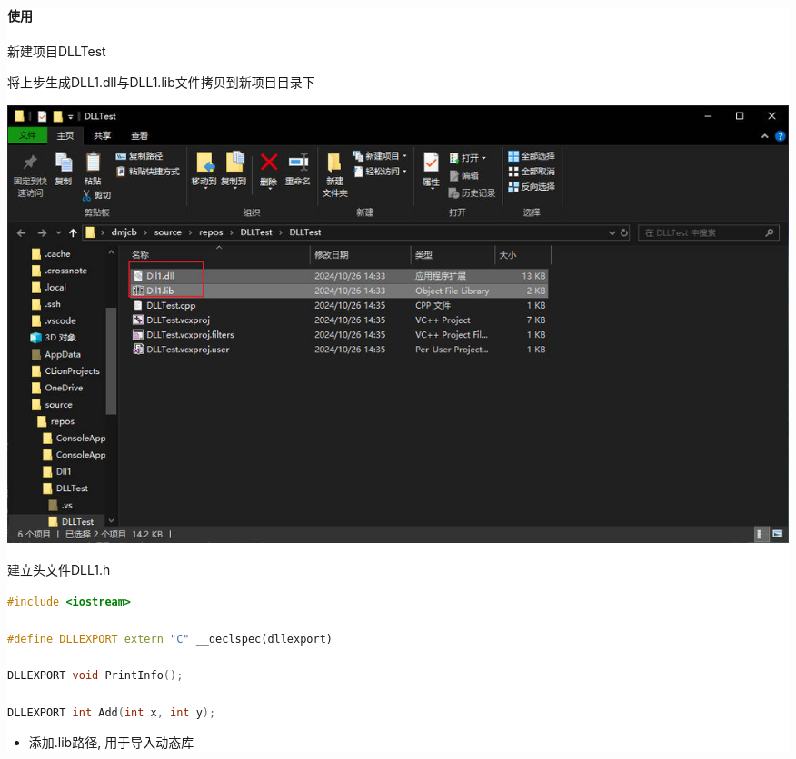 #### 使用

新建项目DLLTest

将上步生成DLL1.dll与DLL1.lib文件拷贝到新项目目录下

![](/assets/SelfImgur/20241026_143654.jpg)

建立头文件DLL1.h

```c++
#include <iostream>

#define DLLEXPORT extern "C" __declspec(dllexport)

DLLEXPORT void PrintInfo();

DLLEXPORT int Add(int x, int y);
```

- 添加.lib路径, 用于导入动态库
